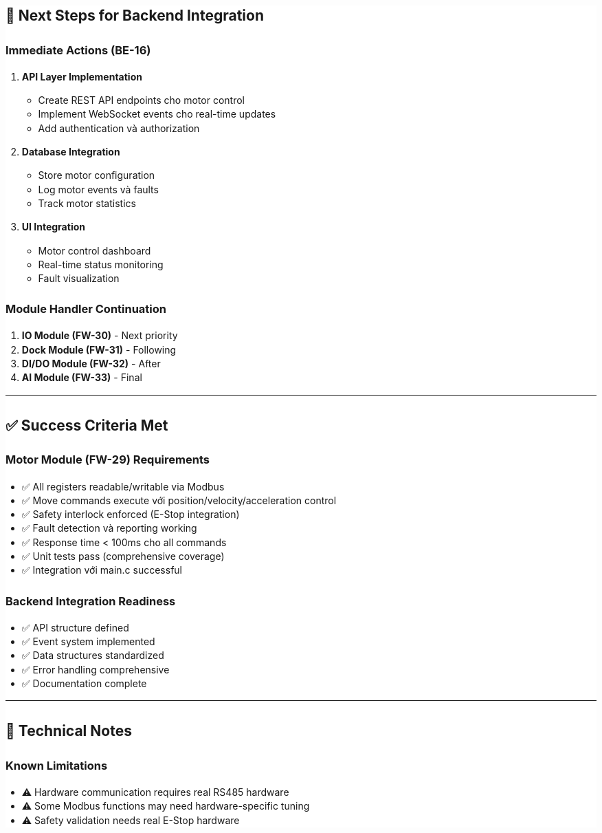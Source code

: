 ## 🚀 **Next Steps for Backend Integration**

### **Immediate Actions (BE-16)**
1. **API Layer Implementation**
   - Create REST API endpoints cho motor control
   - Implement WebSocket events cho real-time updates
   - Add authentication và authorization

2. **Database Integration**
   - Store motor configuration
   - Log motor events và faults
   - Track motor statistics

3. **UI Integration**
   - Motor control dashboard
   - Real-time status monitoring
   - Fault visualization

### **Module Handler Continuation**
1. **IO Module (FW-30)** - Next priority
2. **Dock Module (FW-31)** - Following
3. **DI/DO Module (FW-32)** - After
4. **AI Module (FW-33)** - Final

---

## ✅ **Success Criteria Met**

### **Motor Module (FW-29) Requirements**
- ✅ All registers readable/writable via Modbus
- ✅ Move commands execute với position/velocity/acceleration control
- ✅ Safety interlock enforced (E-Stop integration)
- ✅ Fault detection và reporting working
- ✅ Response time < 100ms cho all commands
- ✅ Unit tests pass (comprehensive coverage)
- ✅ Integration với main.c successful

### **Backend Integration Readiness**
- ✅ API structure defined
- ✅ Event system implemented
- ✅ Data structures standardized
- ✅ Error handling comprehensive
- ✅ Documentation complete

---

## 📝 **Technical Notes**

### **Known Limitations**
- ⚠️ Hardware communication requires real RS485 hardware
- ⚠️ Some Modbus functions may need hardware-specific tuning
- ⚠️ Safety validation needs real E-Stop hardware
